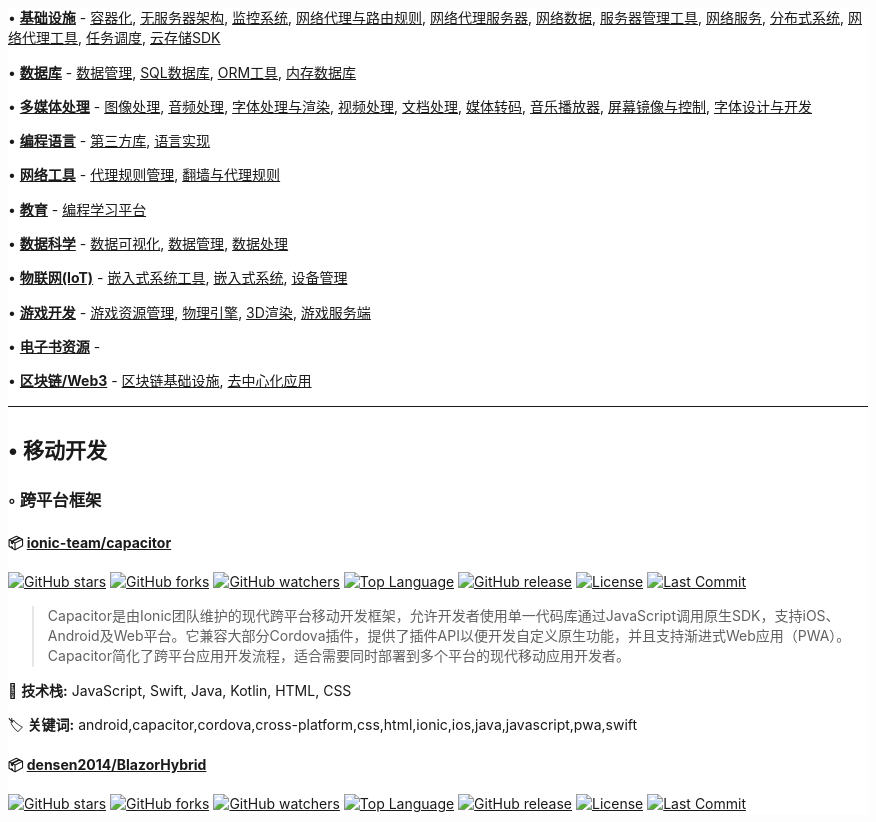 • **[基础设施](#基础设施)** - [容器化](#容器化), [无服务器架构](#无服务器架构), [监控系统](#监控系统), [网络代理与路由规则](#网络代理与路由规则), [网络代理服务器](#网络代理服务器), [网络数据](#网络数据), [服务器管理工具](#服务器管理工具), [网络服务](#网络服务), [分布式系统](#分布式系统), [网络代理工具](#网络代理工具), [任务调度](#任务调度), [云存储SDK](#云存储SDK)

• **[数据库](#数据库)** - [数据管理](#数据管理), [SQL数据库](#SQL数据库), [ORM工具](#ORM工具), [内存数据库](#内存数据库)

• **[多媒体处理](#多媒体处理)** - [图像处理](#图像处理), [音频处理](#音频处理), [字体处理与渲染](#字体处理与渲染), [视频处理](#视频处理), [文档处理](#文档处理), [媒体转码](#媒体转码), [音乐播放器](#音乐播放器), [屏幕镜像与控制](#屏幕镜像与控制), [字体设计与开发](#字体设计与开发)

• **[编程语言](#编程语言)** - [第三方库](#第三方库), [语言实现](#语言实现)

• **[网络工具](#网络工具)** - [代理规则管理](#代理规则管理), [翻墙与代理规则](#翻墙与代理规则)

• **[教育](#教育)** - [编程学习平台](#编程学习平台)

• **[数据科学](#数据科学)** - [数据可视化](#数据可视化), [数据管理](#数据管理), [数据处理](#数据处理)

• **[物联网(IoT)](#物联网(IoT))** - [嵌入式系统工具](#嵌入式系统工具), [嵌入式系统](#嵌入式系统), [设备管理](#设备管理)

• **[游戏开发](#游戏开发)** - [游戏资源管理](#游戏资源管理), [物理引擎](#物理引擎), [3D渲染](#3D渲染), [游戏服务端](#游戏服务端)

• **[电子书资源](#电子书资源)** - 

• **[区块链/Web3](#区块链/Web3)** - [区块链基础设施](#区块链基础设施), [去中心化应用](#去中心化应用)

---

## • 移动开发

### ◦ 跨平台框架

#### 📦 [ionic-team/capacitor](https://github.com/ionic-team/capacitor)

[![GitHub stars](https://img.shields.io/github/stars/ionic-team/capacitor?style=flat-square)](https://github.com/ionic-team/capacitor/stargazers) [![GitHub forks](https://img.shields.io/github/forks/ionic-team/capacitor?style=flat-square)](https://github.com/ionic-team/capacitor/network/members) [![GitHub watchers](https://img.shields.io/github/watchers/ionic-team/capacitor?style=flat-square)](https://github.com/ionic-team/capacitor/watchers) [![Top Language](https://img.shields.io/github/languages/top/ionic-team/capacitor?style=flat-square)](https://github.com/ionic-team/capacitor) [![GitHub release](https://img.shields.io/github/v/release/ionic-team/capacitor?style=flat-square)](https://github.com/ionic-team/capacitor/releases) [![License](https://img.shields.io/github/license/ionic-team/capacitor?style=flat-square)](https://github.com/ionic-team/capacitor/blob/master/LICENSE) [![Last Commit](https://img.shields.io/github/last-commit/ionic-team/capacitor?style=flat-square)](https://github.com/ionic-team/capacitor/commits)

> Capacitor是由Ionic团队维护的现代跨平台移动开发框架，允许开发者使用单一代码库通过JavaScript调用原生SDK，支持iOS、Android及Web平台。它兼容大部分Cordova插件，提供了插件API以便开发自定义原生功能，并且支持渐进式Web应用（PWA）。Capacitor简化了跨平台应用开发流程，适合需要同时部署到多个平台的现代移动应用开发者。

🔧 **技术栈:** JavaScript, Swift, Java, Kotlin, HTML, CSS

🏷️ **关键词:** android,capacitor,cordova,cross-platform,css,html,ionic,ios,java,javascript,pwa,swift

#### 📦 [densen2014/BlazorHybrid](https://github.com/densen2014/BlazorHybrid)

[![GitHub stars](https://img.shields.io/github/stars/densen2014/BlazorHybrid?style=flat-square)](https://github.com/densen2014/BlazorHybrid/stargazers) [![GitHub forks](https://img.shields.io/github/forks/densen2014/BlazorHybrid?style=flat-square)](https://github.com/densen2014/BlazorHybrid/network/members) [![GitHub watchers](https://img.shields.io/github/watchers/densen2014/BlazorHybrid?style=flat-square)](https://github.com/densen2014/BlazorHybrid/watchers) [![Top Language](https://img.shields.io/github/languages/top/densen2014/BlazorHybrid?style=flat-square)](https://github.com/densen2014/BlazorHybrid) [![GitHub release](https://img.shields.io/github/v/release/densen2014/BlazorHybrid?style=flat-square)](https://github.com/densen2014/BlazorHybrid/releases) [![License](https://img.shields.io/github/license/densen2014/BlazorHybrid?style=flat-square)](https://github.com/densen2014/BlazorHybrid/blob/master/LICENSE) [![Last Commit](https://img.shields.io/github/last-commit/densen2014/BlazorHybrid?style=flat-square)](https://github.com/densen2014/BlazorHybrid/commits)
